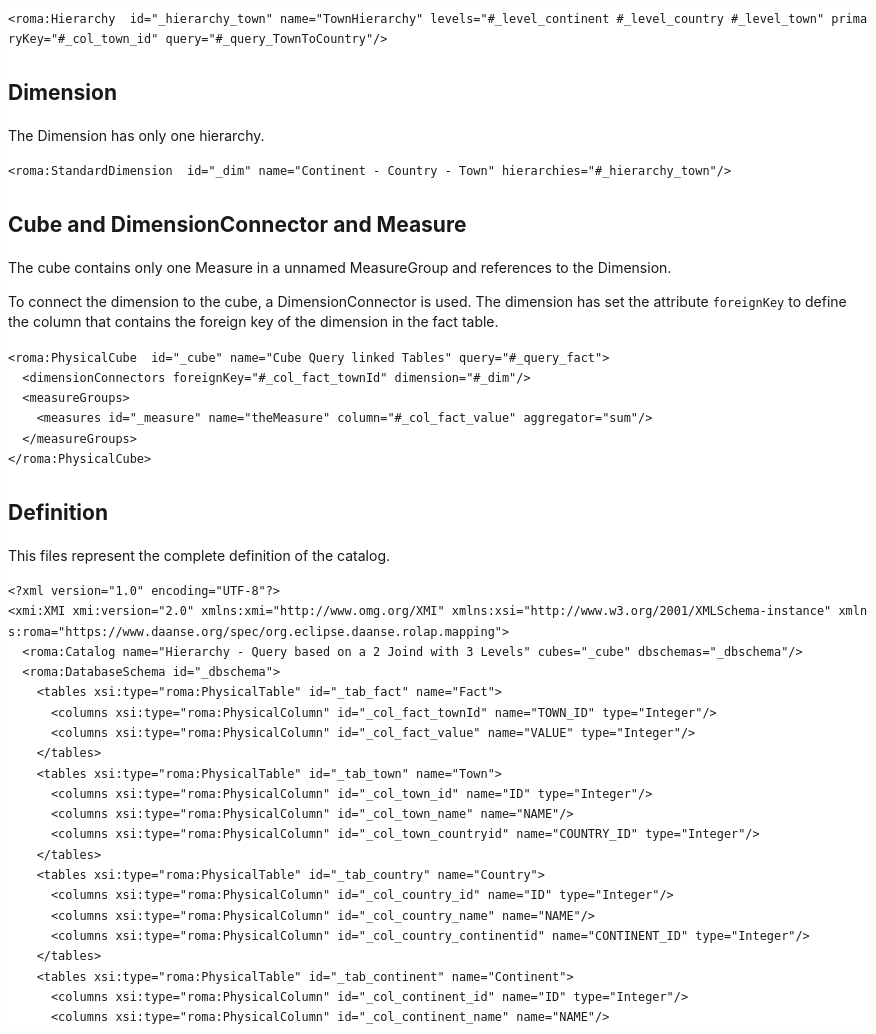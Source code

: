 
```xmi
<roma:Hierarchy  id="_hierarchy_town" name="TownHierarchy" levels="#_level_continent #_level_country #_level_town" primaryKey="#_col_town_id" query="#_query_TownToCountry"/>

```

## Dimension

The Dimension has only one hierarchy.


```xmi
<roma:StandardDimension  id="_dim" name="Continent - Country - Town" hierarchies="#_hierarchy_town"/>

```

## Cube and DimensionConnector and Measure

The cube contains only one Measure in a unnamed MeasureGroup and references to the Dimension.

To connect the dimension to the cube, a DimensionConnector is used. The dimension has set the attribute `foreignKey` to define the column that contains the foreign key of the dimension in the fact table.


```xmi
<roma:PhysicalCube  id="_cube" name="Cube Query linked Tables" query="#_query_fact">
  <dimensionConnectors foreignKey="#_col_fact_townId" dimension="#_dim"/>
  <measureGroups>
    <measures id="_measure" name="theMeasure" column="#_col_fact_value" aggregator="sum"/>
  </measureGroups>
</roma:PhysicalCube>

```


## Definition

This files represent the complete definition of the catalog.

```xmi
<?xml version="1.0" encoding="UTF-8"?>
<xmi:XMI xmi:version="2.0" xmlns:xmi="http://www.omg.org/XMI" xmlns:xsi="http://www.w3.org/2001/XMLSchema-instance" xmlns:roma="https://www.daanse.org/spec/org.eclipse.daanse.rolap.mapping">
  <roma:Catalog name="Hierarchy - Query based on a 2 Joind with 3 Levels" cubes="_cube" dbschemas="_dbschema"/>
  <roma:DatabaseSchema id="_dbschema">
    <tables xsi:type="roma:PhysicalTable" id="_tab_fact" name="Fact">
      <columns xsi:type="roma:PhysicalColumn" id="_col_fact_townId" name="TOWN_ID" type="Integer"/>
      <columns xsi:type="roma:PhysicalColumn" id="_col_fact_value" name="VALUE" type="Integer"/>
    </tables>
    <tables xsi:type="roma:PhysicalTable" id="_tab_town" name="Town">
      <columns xsi:type="roma:PhysicalColumn" id="_col_town_id" name="ID" type="Integer"/>
      <columns xsi:type="roma:PhysicalColumn" id="_col_town_name" name="NAME"/>
      <columns xsi:type="roma:PhysicalColumn" id="_col_town_countryid" name="COUNTRY_ID" type="Integer"/>
    </tables>
    <tables xsi:type="roma:PhysicalTable" id="_tab_country" name="Country">
      <columns xsi:type="roma:PhysicalColumn" id="_col_country_id" name="ID" type="Integer"/>
      <columns xsi:type="roma:PhysicalColumn" id="_col_country_name" name="NAME"/>
      <columns xsi:type="roma:PhysicalColumn" id="_col_country_continentid" name="CONTINENT_ID" type="Integer"/>
    </tables>
    <tables xsi:type="roma:PhysicalTable" id="_tab_continent" name="Continent">
      <columns xsi:type="roma:PhysicalColumn" id="_col_continent_id" name="ID" type="Integer"/>
      <columns xsi:type="roma:PhysicalColumn" id="_col_continent_name" name="NAME"/>
```